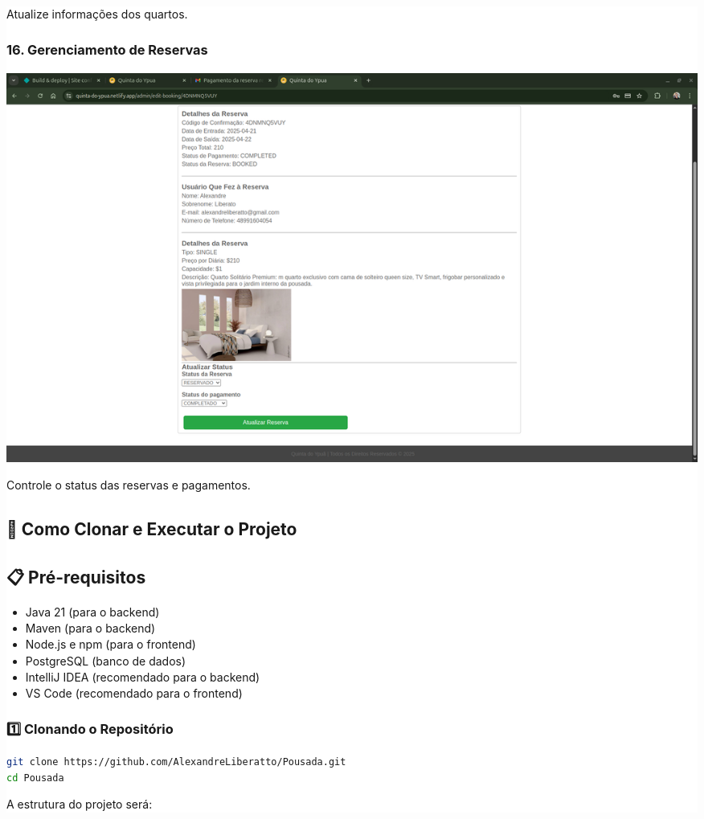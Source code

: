 Atualize informações dos quartos.

### 16. Gerenciamento de Reservas
![Gerenciar Reservas](./img/gerenciarreservas.png)

Controle o status das reservas e pagamentos.


## 🧭 Como Clonar e Executar o Projeto

## 📋 Pré-requisitos

- Java 21 (para o backend)
- Maven (para o backend)
- Node.js e npm (para o frontend)
- PostgreSQL (banco de dados)
- IntelliJ IDEA (recomendado para o backend)
- VS Code (recomendado para o frontend)

### 1️⃣ Clonando o Repositório

```bash
git clone https://github.com/AlexandreLiberatto/Pousada.git
cd Pousada
```

A estrutura do projeto será:
